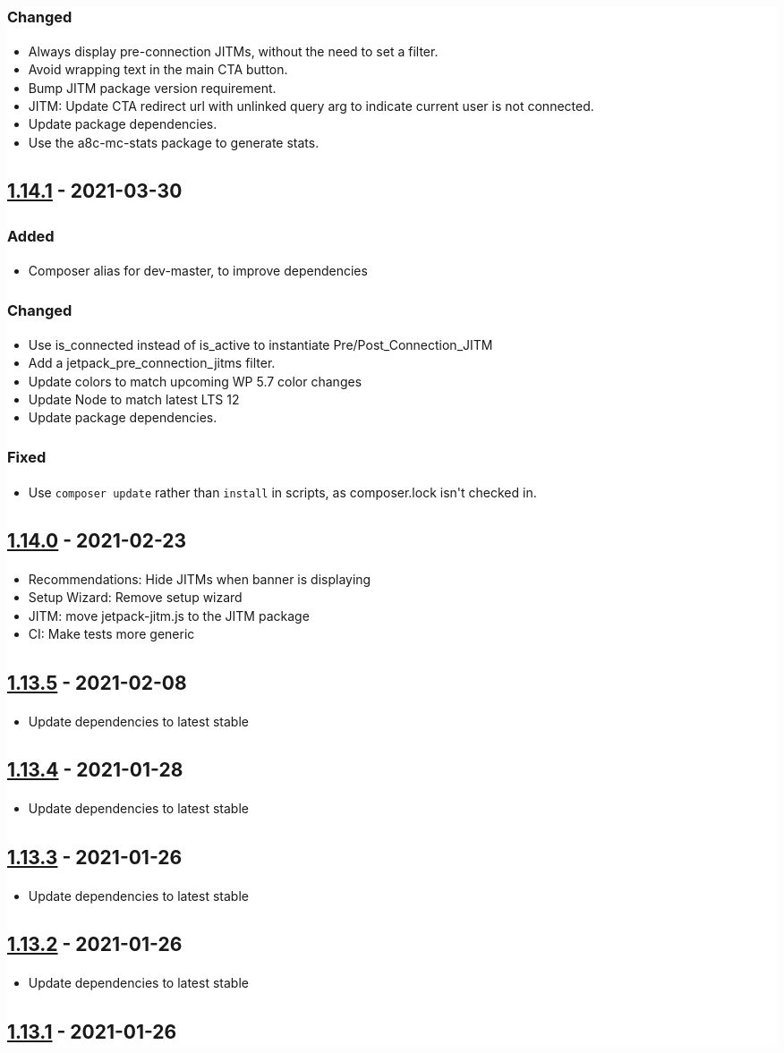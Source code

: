### Changed
- Always display pre-connection JITMs, without the need to set a filter.
- Avoid wrapping text in the main CTA button.
- Bump JITM package version requirement.
- JITM: Update CTA redirect url with unlinked query arg to indicate current user is not connected.
- Update package dependencies.
- Use the a8c-mc-stats package to generate stats.

## [1.14.1] - 2021-03-30
### Added
- Composer alias for dev-master, to improve dependencies

### Changed
- Use is_connected instead of is_active to instantiate Pre/Post_Connection_JITM
- Add a jetpack_pre_connection_jitms filter.
- Update colors to match upcoming WP 5.7 color changes
- Update Node to match latest LTS 12
- Update package dependencies.

### Fixed
- Use `composer update` rather than `install` in scripts, as composer.lock isn't checked in.

## [1.14.0] - 2021-02-23

- Recommendations: Hide JITMs when banner is displaying
- Setup Wizard: Remove setup wizard
- JITM: move jetpack-jitm.js to the JITM package
- CI: Make tests more generic

## [1.13.5] - 2021-02-08

- Update dependencies to latest stable

## [1.13.4] - 2021-01-28

- Update dependencies to latest stable

## [1.13.3] - 2021-01-26

- Update dependencies to latest stable

## [1.13.2] - 2021-01-26

- Update dependencies to latest stable

## [1.13.1] - 2021-01-26


[3.1.25-alpha]: https://github.com/Automattic/jetpack-jitm/compare/v3.1.24...v3.1.25-alpha
[3.1.24]: https://github.com/Automattic/jetpack-jitm/compare/v3.1.23...v3.1.24
[3.1.23]: https://github.com/Automattic/jetpack-jitm/compare/v3.1.22...v3.1.23
[3.1.22]: https://github.com/Automattic/jetpack-jitm/compare/v3.1.21...v3.1.22
[3.1.21]: https://github.com/Automattic/jetpack-jitm/compare/v3.1.20...v3.1.21
[3.1.20]: https://github.com/Automattic/jetpack-jitm/compare/v3.1.19...v3.1.20
[3.1.19]: https://github.com/Automattic/jetpack-jitm/compare/v3.1.18...v3.1.19
[3.1.18]: https://github.com/Automattic/jetpack-jitm/compare/v3.1.17...v3.1.18
[3.1.17]: https://github.com/Automattic/jetpack-jitm/compare/v3.1.16...v3.1.17
[3.1.16]: https://github.com/Automattic/jetpack-jitm/compare/v3.1.15...v3.1.16
[3.1.15]: https://github.com/Automattic/jetpack-jitm/compare/v3.1.14...v3.1.15
[3.1.14]: https://github.com/Automattic/jetpack-jitm/compare/v3.1.13...v3.1.14
[3.1.13]: https://github.com/Automattic/jetpack-jitm/compare/v3.1.12...v3.1.13
[3.1.12]: https://github.com/Automattic/jetpack-jitm/compare/v3.1.11...v3.1.12
[3.1.11]: https://github.com/Automattic/jetpack-jitm/compare/v3.1.10...v3.1.11
[3.1.10]: https://github.com/Automattic/jetpack-jitm/compare/v3.1.9...v3.1.10
[3.1.9]: https://github.com/Automattic/jetpack-jitm/compare/v3.1.8...v3.1.9
[3.1.8]: https://github.com/Automattic/jetpack-jitm/compare/v3.1.7...v3.1.8
[3.1.7]: https://github.com/Automattic/jetpack-jitm/compare/v3.1.6...v3.1.7
[3.1.6]: https://github.com/Automattic/jetpack-jitm/compare/v3.1.5...v3.1.6
[3.1.5]: https://github.com/Automattic/jetpack-jitm/compare/v3.1.4...v3.1.5
[3.1.4]: https://github.com/Automattic/jetpack-jitm/compare/v3.1.3...v3.1.4
[3.1.3]: https://github.com/Automattic/jetpack-jitm/compare/v3.1.2...v3.1.3
[3.1.2]: https://github.com/Automattic/jetpack-jitm/compare/v3.1.1...v3.1.2
[3.1.1]: https://github.com/Automattic/jetpack-jitm/compare/v3.1.0...v3.1.1
[3.1.0]: https://github.com/Automattic/jetpack-jitm/compare/v3.0.5...v3.1.0
[3.0.5]: https://github.com/Automattic/jetpack-jitm/compare/v3.0.4...v3.0.5
[3.0.4]: https://github.com/Automattic/jetpack-jitm/compare/v3.0.3...v3.0.4
[3.0.3]: https://github.com/Automattic/jetpack-jitm/compare/v3.0.2...v3.0.3
[3.0.2]: https://github.com/Automattic/jetpack-jitm/compare/v3.0.1...v3.0.2
[3.0.1]: https://github.com/Automattic/jetpack-jitm/compare/v3.0.0...v3.0.1
[3.0.0]: https://github.com/Automattic/jetpack-jitm/compare/v2.5.3...v3.0.0
[2.5.3]: https://github.com/Automattic/jetpack-jitm/compare/v2.5.2...v2.5.3
[2.5.2]: https://github.com/Automattic/jetpack-jitm/compare/v2.5.1...v2.5.2
[2.5.1]: https://github.com/Automattic/jetpack-jitm/compare/v2.5.0...v2.5.1
[2.5.0]: https://github.com/Automattic/jetpack-jitm/compare/v2.4.0...v2.5.0
[2.4.0]: https://github.com/Automattic/jetpack-jitm/compare/v2.3.19...v2.4.0
[2.3.19]: https://github.com/Automattic/jetpack-jitm/compare/v2.3.18...v2.3.19
[2.3.18]: https://github.com/Automattic/jetpack-jitm/compare/v2.3.17...v2.3.18
[2.3.17]: https://github.com/Automattic/jetpack-jitm/compare/v2.3.16...v2.3.17
[2.3.16]: https://github.com/Automattic/jetpack-jitm/compare/v2.3.15...v2.3.16
[2.3.15]: https://github.com/Automattic/jetpack-jitm/compare/v2.3.14...v2.3.15
[2.3.14]: https://github.com/Automattic/jetpack-jitm/compare/v2.3.13...v2.3.14
[2.3.13]: https://github.com/Automattic/jetpack-jitm/compare/v2.3.12...v2.3.13
[2.3.12]: https://github.com/Automattic/jetpack-jitm/compare/v2.3.11...v2.3.12
[2.3.11]: https://github.com/Automattic/jetpack-jitm/compare/v2.3.10...v2.3.11
[2.3.10]: https://github.com/Automattic/jetpack-jitm/compare/v2.3.9...v2.3.10
[2.3.9]: https://github.com/Automattic/jetpack-jitm/compare/v2.3.8...v2.3.9
[2.3.8]: https://github.com/Automattic/jetpack-jitm/compare/v2.3.7...v2.3.8
[2.3.7]: https://github.com/Automattic/jetpack-jitm/compare/v2.3.6...v2.3.7
[2.3.6]: https://github.com/Automattic/jetpack-jitm/compare/v2.3.5...v2.3.6
[2.3.5]: https://github.com/Automattic/jetpack-jitm/compare/v2.3.4...v2.3.5
[2.3.4]: https://github.com/Automattic/jetpack-jitm/compare/v2.3.3...v2.3.4
[2.3.3]: https://github.com/Automattic/jetpack-jitm/compare/v2.3.2...v2.3.3
[2.3.2]: https://github.com/Automattic/jetpack-jitm/compare/v2.3.1...v2.3.2
[2.3.1]: https://github.com/Automattic/jetpack-jitm/compare/v2.3.0...v2.3.1
[2.3.0]: https://github.com/Automattic/jetpack-jitm/compare/v2.2.42...v2.3.0
[2.2.42]: https://github.com/Automattic/jetpack-jitm/compare/v2.2.41...v2.2.42
[2.2.41]: https://github.com/Automattic/jetpack-jitm/compare/v2.2.40...v2.2.41
[2.2.40]: https://github.com/Automattic/jetpack-jitm/compare/v2.2.39...v2.2.40
[2.2.39]: https://github.com/Automattic/jetpack-jitm/compare/v2.2.38...v2.2.39
[2.2.38]: https://github.com/Automattic/jetpack-jitm/compare/v2.2.37...v2.2.38
[2.2.37]: https://github.com/Automattic/jetpack-jitm/compare/v2.2.36...v2.2.37
[2.2.36]: https://github.com/Automattic/jetpack-jitm/compare/v2.2.35...v2.2.36
[2.2.35]: https://github.com/Automattic/jetpack-jitm/compare/v2.2.34...v2.2.35
[2.2.34]: https://github.com/Automattic/jetpack-jitm/compare/v2.2.33...v2.2.34
[2.2.33]: https://github.com/Automattic/jetpack-jitm/compare/v2.2.32...v2.2.33
[2.2.32]: https://github.com/Automattic/jetpack-jitm/compare/v2.2.31...v2.2.32
[2.2.31]: https://github.com/Automattic/jetpack-jitm/compare/v2.2.30...v2.2.31
[2.2.30]: https://github.com/Automattic/jetpack-jitm/compare/v2.2.29...v2.2.30
[2.2.29]: https://github.com/Automattic/jetpack-jitm/compare/v2.2.28...v2.2.29
[2.2.28]: https://github.com/Automattic/jetpack-jitm/compare/v2.2.27...v2.2.28
[2.2.27]: https://github.com/Automattic/jetpack-jitm/compare/v2.2.26...v2.2.27
[2.2.26]: https://github.com/Automattic/jetpack-jitm/compare/v2.2.25...v2.2.26
[2.2.25]: https://github.com/Automattic/jetpack-jitm/compare/v2.2.24...v2.2.25
[2.2.24]: https://github.com/Automattic/jetpack-jitm/compare/v2.2.23...v2.2.24
[2.2.23]: https://github.com/Automattic/jetpack-jitm/compare/v2.2.22...v2.2.23
[2.2.22]: https://github.com/Automattic/jetpack-jitm/compare/v2.2.21...v2.2.22
[2.2.21]: https://github.com/Automattic/jetpack-jitm/compare/v2.2.20...v2.2.21
[2.2.20]: https://github.com/Automattic/jetpack-jitm/compare/v2.2.19...v2.2.20
[2.2.19]: https://github.com/Automattic/jetpack-jitm/compare/v2.2.18...v2.2.19
[2.2.18]: https://github.com/Automattic/jetpack-jitm/compare/v2.2.17...v2.2.18
[2.2.17]: https://github.com/Automattic/jetpack-jitm/compare/v2.2.16...v2.2.17
[2.2.16]: https://github.com/Automattic/jetpack-jitm/compare/v2.2.15...v2.2.16
[2.2.15]: https://github.com/Automattic/jetpack-jitm/compare/v2.2.14...v2.2.15
[2.2.14]: https://github.com/Automattic/jetpack-jitm/compare/v2.2.13...v2.2.14
[2.2.13]: https://github.com/Automattic/jetpack-jitm/compare/v2.2.12...v2.2.13
[2.2.12]: https://github.com/Automattic/jetpack-jitm/compare/v2.2.11...v2.2.12
[2.2.11]: https://github.com/Automattic/jetpack-jitm/compare/v2.2.10...v2.2.11
[2.2.10]: https://github.com/Automattic/jetpack-jitm/compare/v2.2.9...v2.2.10
[2.2.9]: https://github.com/Automattic/jetpack-jitm/compare/v2.2.8...v2.2.9
[2.2.8]: https://github.com/Automattic/jetpack-jitm/compare/v2.2.7...v2.2.8
[2.2.7]: https://github.com/Automattic/jetpack-jitm/compare/v2.2.6...v2.2.7
[2.2.6]: https://github.com/Automattic/jetpack-jitm/compare/v2.2.5...v2.2.6
[2.2.5]: https://github.com/Automattic/jetpack-jitm/compare/v2.2.4...v2.2.5
[2.2.4]: https://github.com/Automattic/jetpack-jitm/compare/v2.2.3...v2.2.4
[2.2.3]: https://github.com/Automattic/jetpack-jitm/compare/v2.2.2...v2.2.3
[2.2.2]: https://github.com/Automattic/jetpack-jitm/compare/v2.2.1...v2.2.2
[2.2.1]: https://github.com/Automattic/jetpack-jitm/compare/v2.2.0...v2.2.1
[2.2.0]: https://github.com/Automattic/jetpack-jitm/compare/v2.1.1...v2.2.0
[2.1.1]: https://github.com/Automattic/jetpack-jitm/compare/v2.1.0...v2.1.1
[2.1.0]: https://github.com/Automattic/jetpack-jitm/compare/v2.0.8...v2.1.0
[2.0.8]: https://github.com/Automattic/jetpack-jitm/compare/v2.0.7...v2.0.8
[2.0.7]: https://github.com/Automattic/jetpack-jitm/compare/v2.0.6...v2.0.7
[2.0.6]: https://github.com/Automattic/jetpack-jitm/compare/v2.0.5...v2.0.6
[2.0.5]: https://github.com/Automattic/jetpack-jitm/compare/v2.0.4...v2.0.5
[2.0.4]: https://github.com/Automattic/jetpack-jitm/compare/v2.0.3...v2.0.4
[2.0.3]: https://github.com/Automattic/jetpack-jitm/compare/v2.0.2...v2.0.3
[2.0.2]: https://github.com/Automattic/jetpack-jitm/compare/v2.0.1...v2.0.2
[2.0.1]: https://github.com/Automattic/jetpack-jitm/compare/v2.0.0...v2.0.1
[2.0.0]: https://github.com/Automattic/jetpack-jitm/compare/v1.16.2...v2.0.0
[1.16.2]: https://github.com/Automattic/jetpack-jitm/compare/v1.16.1...v1.16.2
[1.16.1]: https://github.com/Automattic/jetpack-jitm/compare/v1.16.0...v1.16.1
[1.16.0]: https://github.com/Automattic/jetpack-jitm/compare/v1.15.1...v1.16.0
[1.15.1]: https://github.com/Automattic/jetpack-jitm/compare/v1.15.0...v1.15.1
[1.15.0]: https://github.com/Automattic/jetpack-jitm/compare/v1.14.1...v1.15.0
[1.14.1]: https://github.com/Automattic/jetpack-jitm/compare/v1.14.0...v1.14.1
[1.14.0]: https://github.com/Automattic/jetpack-jitm/compare/v1.13.5...v1.14.0
[1.13.5]: https://github.com/Automattic/jetpack-jitm/compare/v1.13.4...v1.13.5
[1.13.4]: https://github.com/Automattic/jetpack-jitm/compare/v1.13.3...v1.13.4
[1.13.3]: https://github.com/Automattic/jetpack-jitm/compare/v1.13.2...v1.13.3
[1.13.2]: https://github.com/Automattic/jetpack-jitm/compare/v1.13.1...v1.13.2
[1.13.1]: https://github.com/Automattic/jetpack-jitm/compare/v1.13.0...v1.13.1
[1.13.0]: https://github.com/Automattic/jetpack-jitm/compare/v1.12.2...v1.13.0
[1.12.2]: https://github.com/Automattic/jetpack-jitm/compare/v1.12.1...v1.12.2
[1.12.1]: https://github.com/Automattic/jetpack-jitm/compare/v1.12.0...v1.12.1
[1.12.0]: https://github.com/Automattic/jetpack-jitm/compare/v1.11.2...v1.12.0
[1.11.2]: https://github.com/Automattic/jetpack-jitm/compare/v1.11.1...v1.11.2
[1.11.1]: https://github.com/Automattic/jetpack-jitm/compare/v1.11.0...v1.11.1
[1.11.0]: https://github.com/Automattic/jetpack-jitm/compare/v1.10.4...v1.11.0
[1.10.4]: https://github.com/Automattic/jetpack-jitm/compare/v1.10.3...v1.10.4
[1.10.3]: https://github.com/Automattic/jetpack-jitm/compare/v1.10.2...v1.10.3
[1.10.2]: https://github.com/Automattic/jetpack-jitm/compare/v1.10.1...v1.10.2
[1.10.1]: https://github.com/Automattic/jetpack-jitm/compare/v1.10.0...v1.10.1
[1.10.0]: https://github.com/Automattic/jetpack-jitm/compare/v1.9.1...v1.10.0
[1.9.1]: https://github.com/Automattic/jetpack-jitm/compare/v1.9.0...v1.9.1
[1.9.0]: https://github.com/Automattic/jetpack-jitm/compare/v1.8.2...v1.9.0
[1.8.2]: https://github.com/Automattic/jetpack-jitm/compare/v1.8.1...v1.8.2
[1.8.1]: https://github.com/Automattic/jetpack-jitm/compare/v1.8.0...v1.8.1
[1.8.0]: https://github.com/Automattic/jetpack-jitm/compare/v1.7.2...v1.8.0
[1.7.2]: https://github.com/Automattic/jetpack-jitm/compare/v1.7.1...v1.7.2
[1.7.1]: https://github.com/Automattic/jetpack-jitm/compare/v1.7.0...v1.7.1
[1.7.0]: https://github.com/Automattic/jetpack-jitm/compare/v1.6.5...v1.7.0
[1.6.5]: https://github.com/Automattic/jetpack-jitm/compare/v1.6.4...v1.6.5
[1.6.4]: https://github.com/Automattic/jetpack-jitm/compare/v1.6.3...v1.6.4
[1.6.3]: https://github.com/Automattic/jetpack-jitm/compare/v1.6.2...v1.6.3
[1.6.2]: https://github.com/Automattic/jetpack-jitm/compare/v1.6.1...v1.6.2
[1.6.1]: https://github.com/Automattic/jetpack-jitm/compare/v1.6.0...v1.6.1
[1.6.0]: https://github.com/Automattic/jetpack-jitm/compare/v1.5.1...v1.6.0
[1.5.1]: https://github.com/Automattic/jetpack-jitm/compare/v1.5.0...v1.5.1
[1.5.0]: https://github.com/Automattic/jetpack-jitm/compare/v1.4.0...v1.5.0
[1.4.0]: https://github.com/Automattic/jetpack-jitm/compare/v1.3.0...v1.4.0
[1.3.0]: https://github.com/Automattic/jetpack-jitm/compare/v1.2.0...v1.3.0
[1.2.0]: https://github.com/Automattic/jetpack-jitm/compare/v1.1.2...v1.2.0
[1.1.2]: https://github.com/Automattic/jetpack-jitm/compare/v1.1.1...v1.1.2
[1.1.1]: https://github.com/Automattic/jetpack-jitm/compare/v1.1.0...v1.1.1
[1.1.0]: https://github.com/Automattic/jetpack-jitm/compare/v1.0.10...v1.1.0
[1.0.10]: https://github.com/Automattic/jetpack-jitm/compare/v1.0.9...v1.0.10
[1.0.9]: https://github.com/Automattic/jetpack-jitm/compare/v1.0.8...v1.0.9
[1.0.8]: https://github.com/Automattic/jetpack-jitm/compare/v1.0.7...v1.0.8
[1.0.7]: https://github.com/Automattic/jetpack-jitm/compare/v1.0.6...v1.0.7
[1.0.6]: https://github.com/Automattic/jetpack-jitm/compare/v1.0.5...v1.0.6
[1.0.5]: https://github.com/Automattic/jetpack-jitm/compare/v1.0.4...v1.0.5
[1.0.4]: https://github.com/Automattic/jetpack-jitm/compare/v1.0.3...v1.0.4
[1.0.3]: https://github.com/Automattic/jetpack-jitm/compare/v1.0.2...v1.0.3
[1.0.2]: https://github.com/Automattic/jetpack-jitm/compare/v1.0.1...v1.0.2
[1.0.1]: https://github.com/Automattic/jetpack-jitm/compare/v1.0.0...v1.0.1